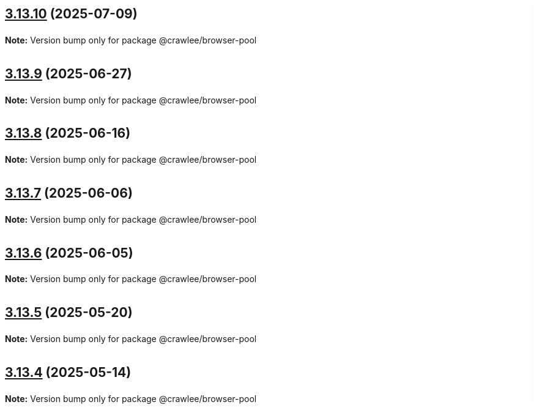 



## [3.13.10](https://github.com/apify/crawlee/compare/v3.13.9...v3.13.10) (2025-07-09)

**Note:** Version bump only for package @crawlee/browser-pool





## [3.13.9](https://github.com/apify/crawlee/compare/v3.13.8...v3.13.9) (2025-06-27)

**Note:** Version bump only for package @crawlee/browser-pool





## [3.13.8](https://github.com/apify/crawlee/compare/v3.13.7...v3.13.8) (2025-06-16)

**Note:** Version bump only for package @crawlee/browser-pool





## [3.13.7](https://github.com/apify/crawlee/compare/v3.13.6...v3.13.7) (2025-06-06)

**Note:** Version bump only for package @crawlee/browser-pool





## [3.13.6](https://github.com/apify/crawlee/compare/v3.13.5...v3.13.6) (2025-06-05)

**Note:** Version bump only for package @crawlee/browser-pool





## [3.13.5](https://github.com/apify/crawlee/compare/v3.13.4...v3.13.5) (2025-05-20)

**Note:** Version bump only for package @crawlee/browser-pool





## [3.13.4](https://github.com/apify/crawlee/compare/v3.13.3...v3.13.4) (2025-05-14)

**Note:** Version bump only for package @crawlee/browser-pool
